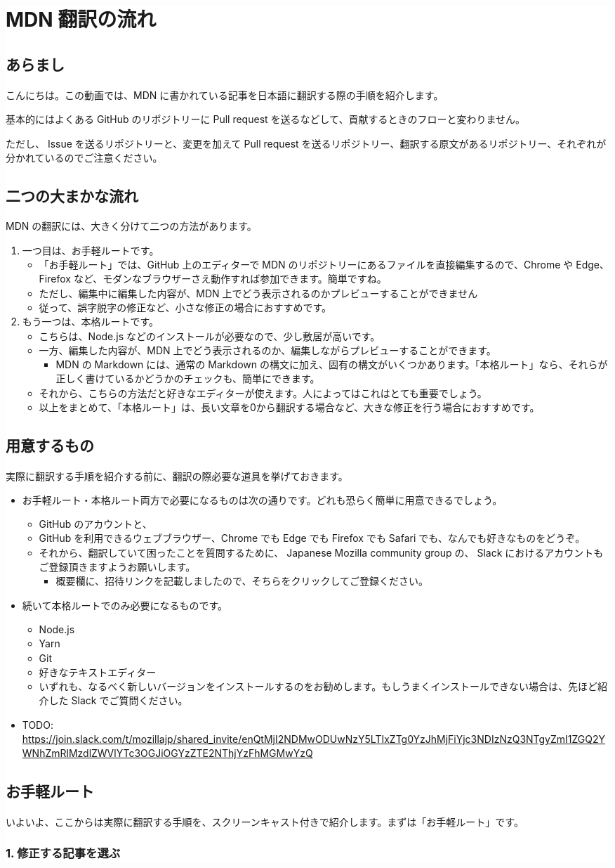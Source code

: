 # MDN 翻訳の流れ

## あらまし

こんにちは。この動画では、MDN に書かれている記事を日本語に翻訳する際の手順を紹介します。

基本的にはよくある GitHub のリポジトリーに Pull request を送るなどして、貢献するときのフローと変わりません。

ただし、 Issue を送るリポジトリーと、変更を加えて Pull request を送るリポジトリー、翻訳する原文があるリポジトリー、それぞれが分かれているのでご注意ください。

## 二つの大まかな流れ

MDN の翻訳には、大きく分けて二つの方法があります。

1. 一つ目は、お手軽ルートです。
    - 「お手軽ルート」では、GitHub 上のエディターで MDN のリポジトリーにあるファイルを直接編集するので、Chrome や Edge、Firefox など、モダンなブラウザーさえ動作すれば参加できます。簡単ですね。
    - ただし、編集中に編集した内容が、MDN 上でどう表示されるのかプレビューすることができません
    - 従って、誤字脱字の修正など、小さな修正の場合におすすめです。
1. もう一つは、本格ルートです。
    - こちらは、Node.js などのインストールが必要なので、少し敷居が高いです。
    - 一方、編集した内容が、MDN 上でどう表示されるのか、編集しながらプレビューすることができます。
        - MDN の Markdown には、通常の Markdown の構文に加え、固有の構文がいくつかあります。「本格ルート」なら、それらが正しく書けているかどうかのチェックも、簡単にできます。
    - それから、こちらの方法だと好きなエディターが使えます。人によってはこれはとても重要でしょう。
    - 以上をまとめて、「本格ルート」は、長い文章を0から翻訳する場合など、大きな修正を行う場合におすすめです。

## 用意するもの

実際に翻訳する手順を紹介する前に、翻訳の際必要な道具を挙げておきます。

- お手軽ルート・本格ルート両方で必要になるものは次の通りです。どれも恐らく簡単に用意できるでしょう。
    - GitHub のアカウントと、
    - GitHub を利用できるウェブブラウザー、Chrome でも Edge でも Firefox でも Safari でも、なんでも好きなものをどうぞ。
    - それから、翻訳していて困ったことを質問するために、 Japanese Mozilla community group の、 Slack におけるアカウントもご登録頂きますようお願いします。
        - 概要欄に、招待リンクを記載しましたので、そちらをクリックしてご登録ください。
- 続いて本格ルートでのみ必要になるものです。
    - Node.js
    - Yarn
    - Git
    - 好きなテキストエディター
    - いずれも、なるべく新しいバージョンをインストールするのをお勧めします。もしうまくインストールできない場合は、先ほど紹介した Slack でご質問ください。

- TODO: <https://join.slack.com/t/mozillajp/shared_invite/enQtMjI2NDMwODUwNzY5LTIxZTg0YzJhMjFiYjc3NDIzNzQ3NTgyZmI1ZGQ2YWNhZmRlMzdlZWVlYTc3OGJiOGYzZTE2NThjYzFhMGMwYzQ>

## お手軽ルート

いよいよ、ここからは実際に翻訳する手順を、スクリーンキャスト付きで紹介します。まずは「お手軽ルート」です。



### 1. 修正する記事を選ぶ
